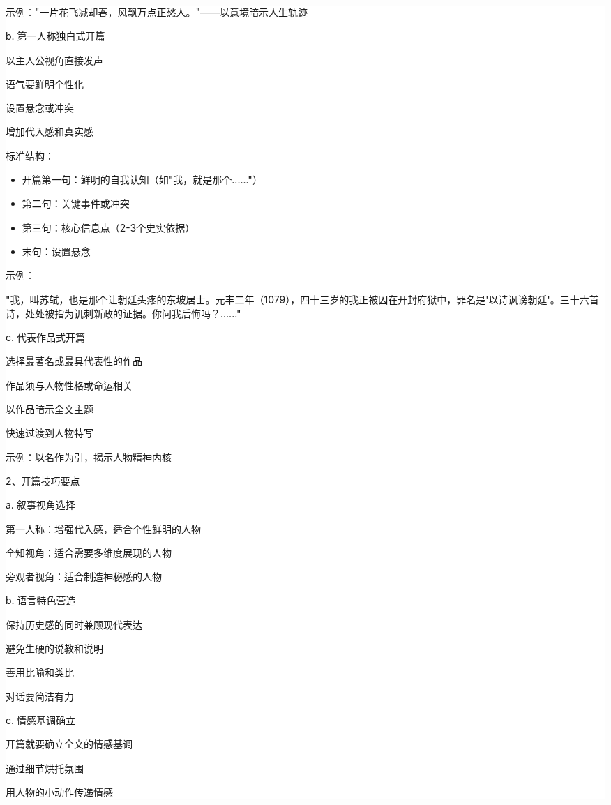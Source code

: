 示例："一片花飞减却春，风飘万点正愁人。"——以意境暗示人生轨迹

b. 第一人称独白式开篇

以主人公视角直接发声

语气要鲜明个性化

设置悬念或冲突

增加代入感和真实感

标准结构：

*   开篇第一句：鲜明的自我认知（如"我，就是那个......"）

*   第二句：关键事件或冲突

*   第三句：核心信息点（2-3个史实依据）

*   末句：设置悬念

示例：

"我，叫苏轼，也是那个让朝廷头疼的东坡居士。元丰二年（1079），四十三岁的我正被囚在开封府狱中，罪名是'以诗讽谤朝廷'。三十六首诗，处处被指为讥刺新政的证据。你问我后悔吗？......"

c. 代表作品式开篇

选择最著名或最具代表性的作品

作品须与人物性格或命运相关

以作品暗示全文主题

快速过渡到人物特写

示例：以名作为引，揭示人物精神内核

2、开篇技巧要点

a. 叙事视角选择

第一人称：增强代入感，适合个性鲜明的人物

全知视角：适合需要多维度展现的人物

旁观者视角：适合制造神秘感的人物

b. 语言特色营造

保持历史感的同时兼顾现代表达

避免生硬的说教和说明

善用比喻和类比

对话要简洁有力

c. 情感基调确立

开篇就要确立全文的情感基调

通过细节烘托氛围

用人物的小动作传递情感
